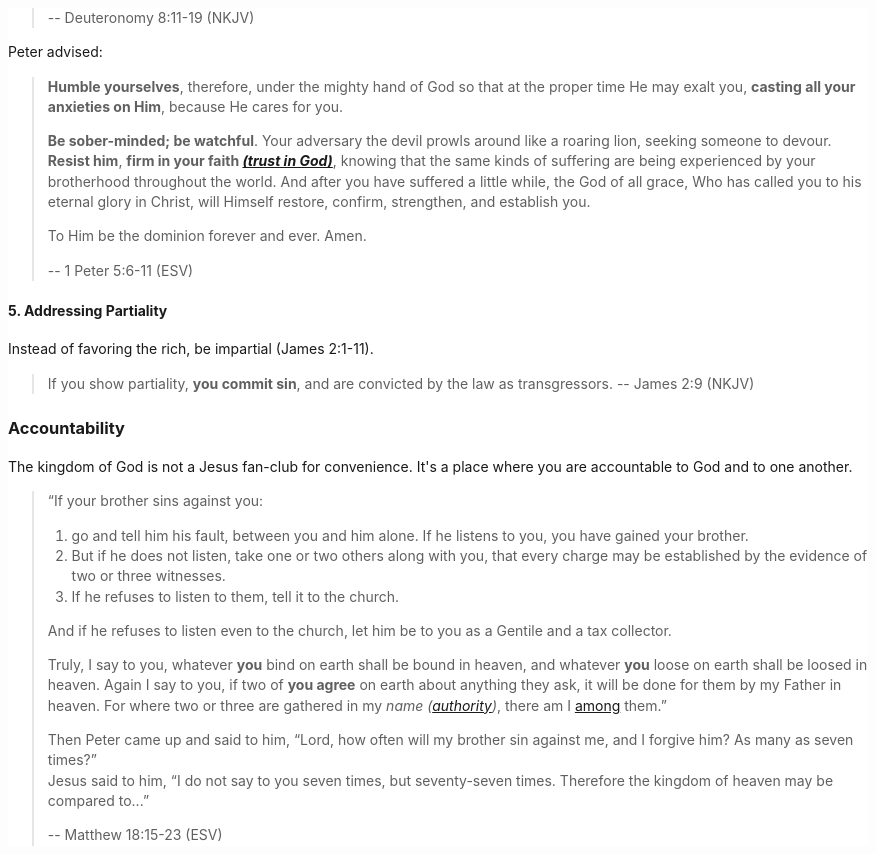 > -- Deuteronomy 8:11-19 (NKJV)

Peter advised:

> **Humble yourselves**, therefore, under the mighty hand of God so that at the proper time He may exalt you, **casting all your anxieties on Him**, because He cares for you.
>
> **Be sober-minded; be watchful**. Your adversary the devil prowls around like a roaring lion, seeking someone to devour. **Resist him**, **firm in your faith [_(trust in God)_](https://eternal.family.co.za/life/faith)**, knowing that the same kinds of suffering are being experienced by your brotherhood throughout the world. And after you have suffered a little while, the God of all grace, Who has called you to his eternal glory in Christ, will Himself restore, confirm, strengthen, and establish you.
>
> To Him be the dominion forever and ever. Amen.
>
> -- 1 Peter 5:6-11 (ESV)

#### 5. Addressing Partiality

Instead of favoring the rich, be impartial (James 2:1-11).

> If you show partiality, **you commit sin**, and are convicted by the law as transgressors. -- James 2:9 (NKJV)

### Accountability

The kingdom of God is not a Jesus fan-club for convenience. It's a place where you are accountable to God and to one another.

> “If your brother sins against you:
>
> 1. go and tell him his fault, between you and him alone. If he listens to you, you have gained your brother.
> 2. But if he does not listen, take one or two others along with you, that every charge may be established by the evidence of two or three witnesses.
> 3. If he refuses to listen to them, tell it to the church.
>
> And if he refuses to listen even to the church, let him be to you as a Gentile and a tax collector.
>
> Truly, I say to you, whatever **you** bind on earth shall be bound in heaven, and whatever **you** loose on earth shall be loosed in heaven. Again I say to you, if two of **you agree** on earth about anything they ask, it will be done for them by my Father in heaven. For where two or three are gathered in my _name ([authority](https://eternal.family.co.za/bible/concepts/name))_, there am I [among](https://biblehub.com/greek/3319.htm) them.”
>
> Then Peter came up and said to him, “Lord, how often will my brother sin against me, and I forgive him? As many as seven times?”  
> Jesus said to him, “I do not say to you seven times, but seventy-seven times. Therefore the kingdom of heaven may be compared to...”
>
> -- Matthew 18:15-23 (ESV)
